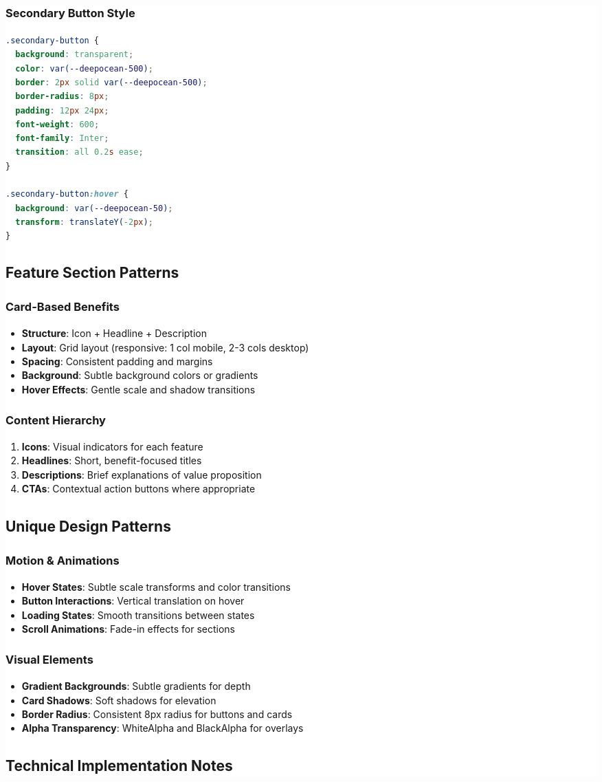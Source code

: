 ### Secondary Button Style
```css
.secondary-button {
  background: transparent;
  color: var(--deepocean-500);
  border: 2px solid var(--deepocean-500);
  border-radius: 8px;
  padding: 12px 24px;
  font-weight: 600;
  font-family: Inter;
  transition: all 0.2s ease;
}

.secondary-button:hover {
  background: var(--deepocean-50);
  transform: translateY(-2px);
}
```

## Feature Section Patterns

### Card-Based Benefits
- **Structure**: Icon + Headline + Description
- **Layout**: Grid layout (responsive: 1 col mobile, 2-3 cols desktop)
- **Spacing**: Consistent padding and margins
- **Background**: Subtle background colors or gradients
- **Hover Effects**: Gentle scale and shadow transitions

### Content Hierarchy
1. **Icons**: Visual indicators for each feature
2. **Headlines**: Short, benefit-focused titles
3. **Descriptions**: Brief explanations of value proposition
4. **CTAs**: Contextual action buttons where appropriate

## Unique Design Patterns

### Motion & Animations
- **Hover States**: Subtle scale transforms and color transitions
- **Button Interactions**: Vertical translation on hover
- **Loading States**: Smooth transitions between states
- **Scroll Animations**: Fade-in effects for sections

### Visual Elements
- **Gradient Backgrounds**: Subtle gradients for depth
- **Card Shadows**: Soft shadows for elevation
- **Border Radius**: Consistent 8px radius for buttons and cards
- **Alpha Transparency**: WhiteAlpha and BlackAlpha for overlays

## Technical Implementation Notes
